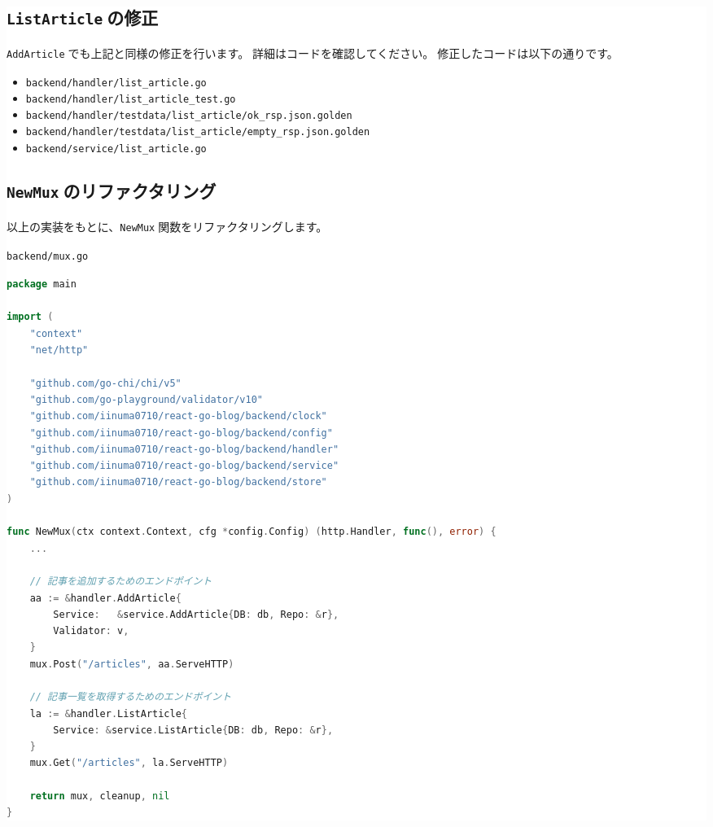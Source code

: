 ## ```ListArticle``` の修正
```AddArticle``` でも上記と同様の修正を行います。
詳細はコードを確認してください。
修正したコードは以下の通りです。

- ```backend/handler/list_article.go```
- ```backend/handler/list_article_test.go```
- ```backend/handler/testdata/list_article/ok_rsp.json.golden```
- ```backend/handler/testdata/list_article/empty_rsp.json.golden```
- ```backend/service/list_article.go```

## ```NewMux``` のリファクタリング
以上の実装をもとに、```NewMux``` 関数をリファクタリングします。

```backend/mux.go```
```go
package main

import (
	"context"
	"net/http"

	"github.com/go-chi/chi/v5"
	"github.com/go-playground/validator/v10"
	"github.com/iinuma0710/react-go-blog/backend/clock"
	"github.com/iinuma0710/react-go-blog/backend/config"
	"github.com/iinuma0710/react-go-blog/backend/handler"
	"github.com/iinuma0710/react-go-blog/backend/service"
	"github.com/iinuma0710/react-go-blog/backend/store"
)

func NewMux(ctx context.Context, cfg *config.Config) (http.Handler, func(), error) {
	...

	// 記事を追加するためのエンドポイント
	aa := &handler.AddArticle{
		Service:   &service.AddArticle{DB: db, Repo: &r},
		Validator: v,
	}
	mux.Post("/articles", aa.ServeHTTP)

	// 記事一覧を取得するためのエンドポイント
	la := &handler.ListArticle{
		Service: &service.ListArticle{DB: db, Repo: &r},
	}
	mux.Get("/articles", la.ServeHTTP)

	return mux, cleanup, nil
}
```